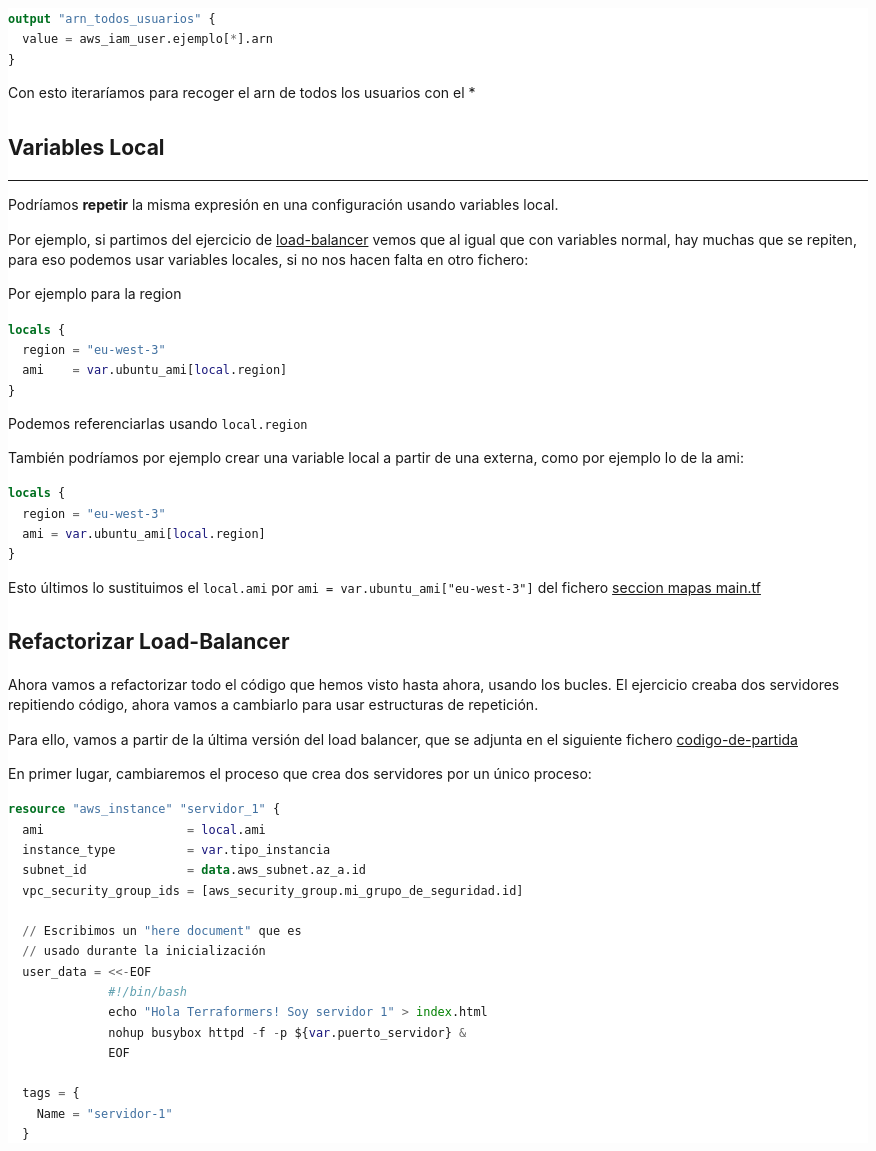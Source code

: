 ````terraform
output "arn_todos_usuarios" {
  value = aws_iam_user.ejemplo[*].arn
}
````
Con esto iteraríamos para recoger el arn de todos los usuarios con el *

## Variables Local
***

Podríamos **repetir** la misma expresión en una configuración usando variables local.

Por ejemplo, si partimos del ejercicio de [load-balancer](Ejemplos/02-load-balancer) vemos que al igual que con variables
normal, hay muchas que se repiten, para eso podemos usar variables locales, si no nos hacen falta en otro fichero:

Por ejemplo para la region

````terraform
locals {
  region = "eu-west-3"
  ami    = var.ubuntu_ami[local.region]
}
````
Podemos referenciarlas usando `local.region`

También podríamos por ejemplo crear una variable local a partir de una externa, como por ejemplo lo de la ami:
````terraform
locals {
  region = "eu-west-3"
  ami = var.ubuntu_ami[local.region]
}
````

Esto últimos lo sustituimos el `local.ami` por `ami = var.ubuntu_ami["eu-west-3"]` del fichero [seccion mapas main.tf](Ejemplos/05-mapas-validaciones)

## Refactorizar Load-Balancer

Ahora vamos a refactorizar todo el código que hemos visto hasta ahora, usando los bucles. El ejercicio creaba dos 
servidores repitiendo código, ahora vamos a cambiarlo para usar estructuras de repetición. 

Para ello, vamos a partir de la última versión del load balancer, que se adjunta en el siguiente fichero [codigo-de-partida](Ejemplos/09-refactor-load-balancer/codigo-de-partida)

En primer lugar, cambiaremos el proceso que crea dos servidores por un único proceso:

````terraform
resource "aws_instance" "servidor_1" {
  ami                    = local.ami
  instance_type          = var.tipo_instancia
  subnet_id              = data.aws_subnet.az_a.id
  vpc_security_group_ids = [aws_security_group.mi_grupo_de_seguridad.id]

  // Escribimos un "here document" que es
  // usado durante la inicialización
  user_data = <<-EOF
              #!/bin/bash
              echo "Hola Terraformers! Soy servidor 1" > index.html
              nohup busybox httpd -f -p ${var.puerto_servidor} &
              EOF

  tags = {
    Name = "servidor-1"
  }
````